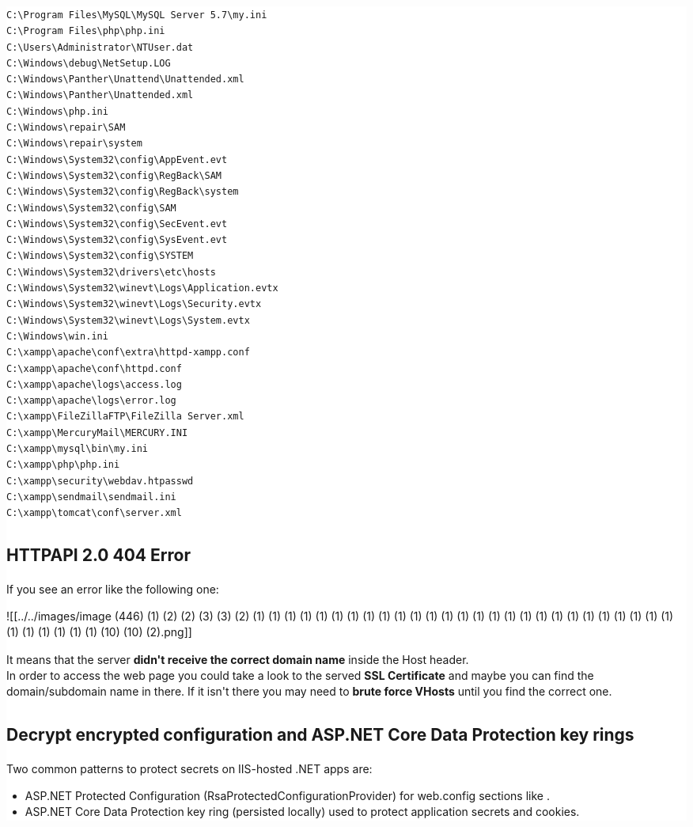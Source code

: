 ```
C:\Program Files\MySQL\MySQL Server 5.7\my.ini
C:\Program Files\php\php.ini
C:\Users\Administrator\NTUser.dat
C:\Windows\debug\NetSetup.LOG
C:\Windows\Panther\Unattend\Unattended.xml
C:\Windows\Panther\Unattended.xml
C:\Windows\php.ini
C:\Windows\repair\SAM
C:\Windows\repair\system
C:\Windows\System32\config\AppEvent.evt
C:\Windows\System32\config\RegBack\SAM
C:\Windows\System32\config\RegBack\system
C:\Windows\System32\config\SAM
C:\Windows\System32\config\SecEvent.evt
C:\Windows\System32\config\SysEvent.evt
C:\Windows\System32\config\SYSTEM
C:\Windows\System32\drivers\etc\hosts
C:\Windows\System32\winevt\Logs\Application.evtx
C:\Windows\System32\winevt\Logs\Security.evtx
C:\Windows\System32\winevt\Logs\System.evtx
C:\Windows\win.ini
C:\xampp\apache\conf\extra\httpd-xampp.conf
C:\xampp\apache\conf\httpd.conf
C:\xampp\apache\logs\access.log
C:\xampp\apache\logs\error.log
C:\xampp\FileZillaFTP\FileZilla Server.xml
C:\xampp\MercuryMail\MERCURY.INI
C:\xampp\mysql\bin\my.ini
C:\xampp\php\php.ini
C:\xampp\security\webdav.htpasswd
C:\xampp\sendmail\sendmail.ini
C:\xampp\tomcat\conf\server.xml
```

## HTTPAPI 2.0 404 Error

If you see an error like the following one:

![[../../images/image (446) (1) (2) (2) (3) (3) (2) (1) (1) (1) (1) (1) (1) (1) (1) (1) (1) (1) (1) (1) (1) (1) (1) (1) (1) (1) (1) (1) (1) (1) (1) (1) (1) (1) (1) (1) (1) (1) (1) (1) (10) (10) (2).png]]

It means that the server **didn't receive the correct domain name** inside the Host header.\
In order to access the web page you could take a look to the served **SSL Certificate** and maybe you can find the domain/subdomain name in there. If it isn't there you may need to **brute force VHosts** until you find the correct one.

## Decrypt encrypted configuration and ASP.NET Core Data Protection key rings

Two common patterns to protect secrets on IIS-hosted .NET apps are:
- ASP.NET Protected Configuration (RsaProtectedConfigurationProvider) for web.config sections like <connectionStrings>.
- ASP.NET Core Data Protection key ring (persisted locally) used to protect application secrets and cookies.
